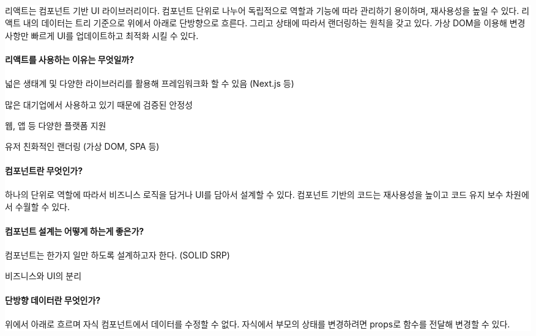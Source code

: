 리액트는 컴포넌트 기반 UI 라이브러리이다. 컴포넌트 단위로 나누어 독립적으로 역할과 기능에 따라 관리하기 용이하며, 재사용성을 높일 수 있다. 리액트 내의 데이터는 트리 기준으로 위에서 아래로 단방향으로 흐른다. 그리고 상태에 따라서 랜더링하는 원칙을 갖고 있다. 가상 DOM을 이용해 변경사항만 빠르게 UI를 업데이트하고 최적화 시킬 수 있다.

#### 리액트를 사용하는 이유는 무엇일까?

넓은 생태계 및 다양한 라이브러리를 활용해 프레임워크화 할 수 있음 (Next.js 등)

많은 대기업에서 사용하고 있기 때문에 검증된 안정성

웹, 앱 등 다양한 플랫폼 지원

유저 친화적인 랜더링 (가상 DOM, SPA 등)

#### 컴포넌트란 무엇인가?

하나의 단위로 역할에 따라서 비즈니스 로직을 담거나 UI를 담아서 설계할 수 있다. 컴포넌트 기반의 코드는 재사용성을 높이고 코드 유지 보수 차원에서 수월할 수 있다.

#### 컴포넌트 설계는 어떻게 하는게 좋은가?

컴포넌트는 한가지 일만 하도록 설계하고자 한다. (SOLID SRP)&#x20;

비즈니스와 UI의 분리

#### 단방향 데이터란 무엇인가?

위에서 아래로 흐르며 자식 컴포넌트에서 데이터를 수정할 수 없다. 자식에서 부모의 상태를 변경하려면 props로 함수를  전달해 변경할 수 있다.



####







